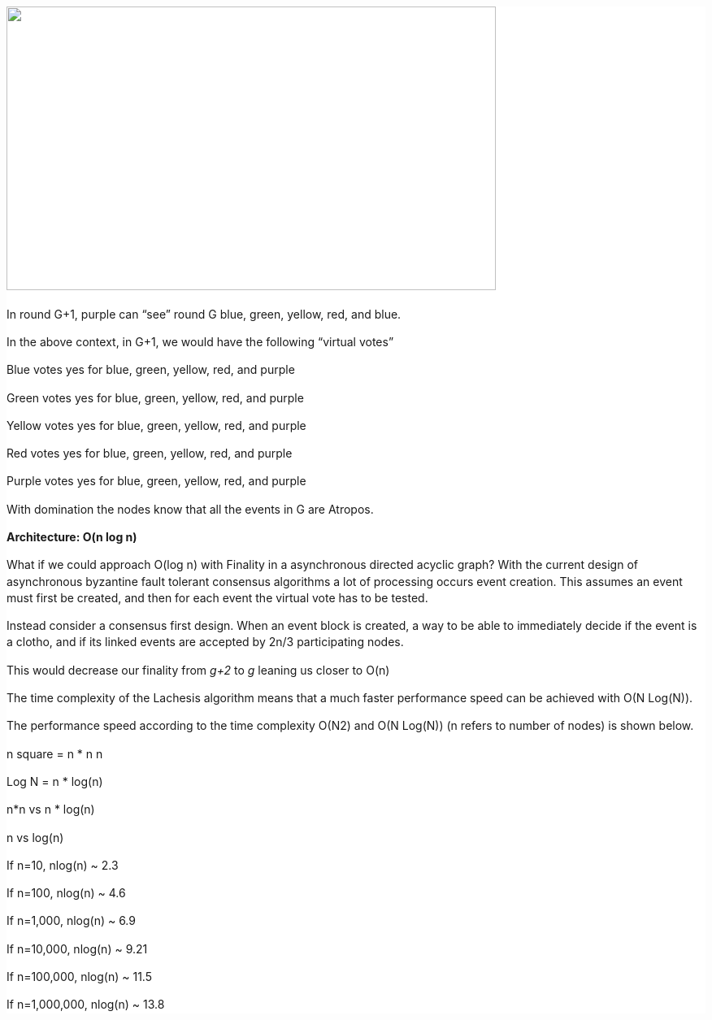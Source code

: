 <img src="./architecture/image12.png" style="width:6.27083in;height:3.63889in" />

In round G+1, purple can “see” round G blue, green, yellow, red, and
blue.

In the above context, in G+1, we would have the following “virtual
votes”

Blue votes yes for blue, green, yellow, red, and purple

Green votes yes for blue, green, yellow, red, and purple

Yellow votes yes for blue, green, yellow, red, and purple

Red votes yes for blue, green, yellow, red, and purple

Purple votes yes for blue, green, yellow, red, and purple

With domination the nodes know that all the events in G are Atropos.

**Architecture: O(n log n)**

What if we could approach O(log n) with Finality in a asynchronous
directed acyclic graph? With the current design of asynchronous
byzantine fault tolerant consensus algorithms a lot of processing occurs
event creation. This assumes an event must first be created, and then
for each event the virtual vote has to be tested.

Instead consider a consensus first design. When an event block is
created, a way to be able to immediately decide if the event is a
clotho, and if its linked events are accepted by 2n/3 participating
nodes.

This would decrease our finality from *g+2* to *g* leaning us closer to
O(n)

The time complexity of the Lachesis algorithm means that a much faster
performance speed can be achieved with O(N Log(N)).

The performance speed according to the time complexity O(N2) and O(N
Log(N)) (n refers to number of nodes) is shown below.

n square = n \* n n

Log N = n \* log(n)

n\*n vs n \* log(n)

n vs log(n)

If n=10, nlog(n) \~ 2.3

If n=100, nlog(n) \~ 4.6

If n=1,000, nlog(n) \~ 6.9

If n=10,000, nlog(n) \~ 9.21

If n=100,000, nlog(n) \~ 11.5

If n=1,000,000, nlog(n) \~ 13.8
